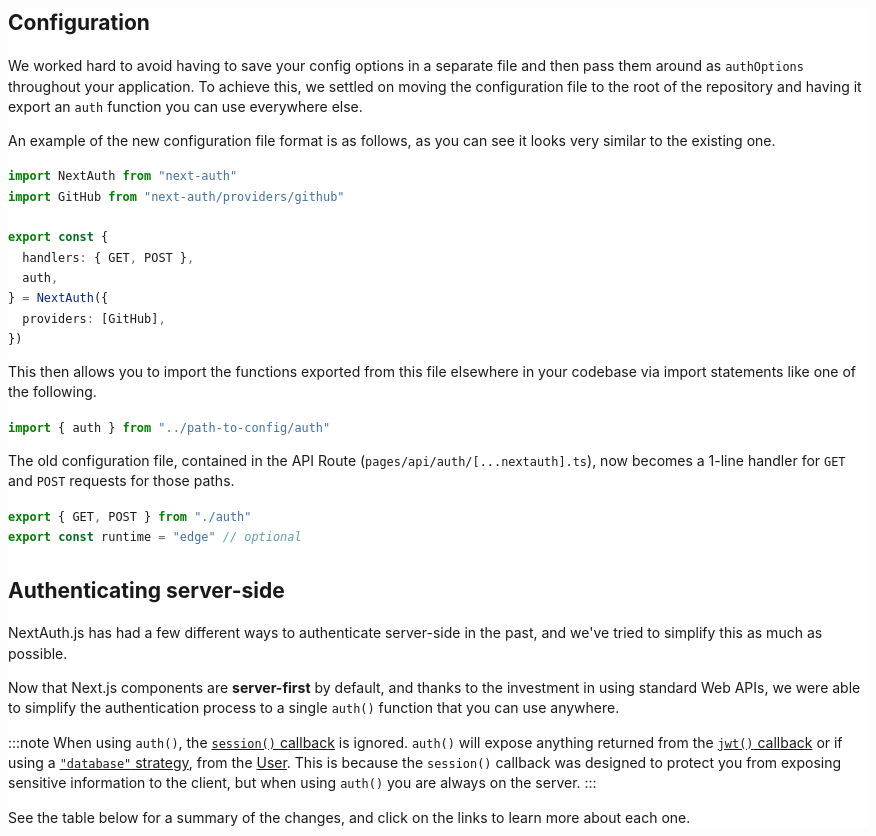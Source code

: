 ## Configuration

We worked hard to avoid having to save your config options in a separate file and then pass them around as `authOptions` throughout your application. To achieve this, we settled on moving the configuration file to the root of the repository and having it export an `auth` function you can use everywhere else.

An example of the new configuration file format is as follows, as you can see it looks very similar to the existing one.

```ts title="./auth.ts"
import NextAuth from "next-auth"
import GitHub from "next-auth/providers/github"

export const {
  handlers: { GET, POST },
  auth,
} = NextAuth({
  providers: [GitHub],
})
```

This then allows you to import the functions exported from this file elsewhere in your codebase via import statements like one of the following.

```ts
import { auth } from "../path-to-config/auth"
```

The old configuration file, contained in the API Route (`pages/api/auth/[...nextauth].ts`), now becomes a 1-line handler for `GET` and `POST` requests for those paths.

```ts title="app/api/auth/[...nextauth]/route.ts"
export { GET, POST } from "./auth"
export const runtime = "edge" // optional
```

## Authenticating server-side

NextAuth.js has had a few different ways to authenticate server-side in the past, and we've tried to simplify this as much as possible.

Now that Next.js components are **server-first** by default, and thanks to the investment in using standard Web APIs, we were able to simplify the authentication process to a single `auth()` function that you can use anywhere.

:::note
When using `auth()`, the [`session()` callback](/reference/core/types#session) is ignored. `auth()` will expose anything returned from the [`jwt()` callback](reference/core/types#jwt) or if using a [`"database"` strategy](/reference/core#session), from the [User](/reference/adapters#user). This is because the `session()` callback was designed to protect you from exposing sensitive information to the client, but when using `auth()` you are always on the server.
:::

See the table below for a summary of the changes, and click on the links to learn more about each one.
